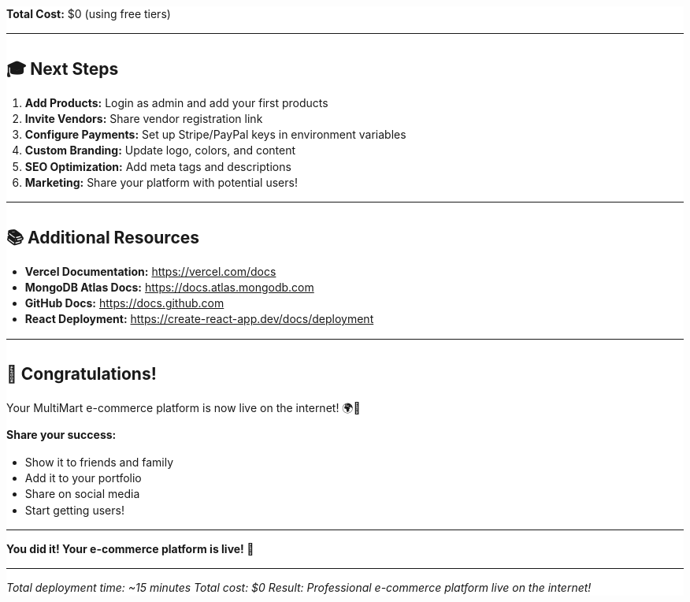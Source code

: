 **Total Cost:** $0 (using free tiers)

---

## 🎓 Next Steps

1. **Add Products:** Login as admin and add your first products
2. **Invite Vendors:** Share vendor registration link
3. **Configure Payments:** Set up Stripe/PayPal keys in environment variables
4. **Custom Branding:** Update logo, colors, and content
5. **SEO Optimization:** Add meta tags and descriptions
6. **Marketing:** Share your platform with potential users!

---

## 📚 Additional Resources

- **Vercel Documentation:** https://vercel.com/docs
- **MongoDB Atlas Docs:** https://docs.atlas.mongodb.com
- **GitHub Docs:** https://docs.github.com
- **React Deployment:** https://create-react-app.dev/docs/deployment

---

## 🎊 Congratulations!

Your MultiMart e-commerce platform is now live on the internet! 🌍🚀

**Share your success:**
- Show it to friends and family
- Add it to your portfolio
- Share on social media
- Start getting users!

---

**You did it! Your e-commerce platform is live! 🎉**

---

*Total deployment time: ~15 minutes*
*Total cost: $0*
*Result: Professional e-commerce platform live on the internet!*
